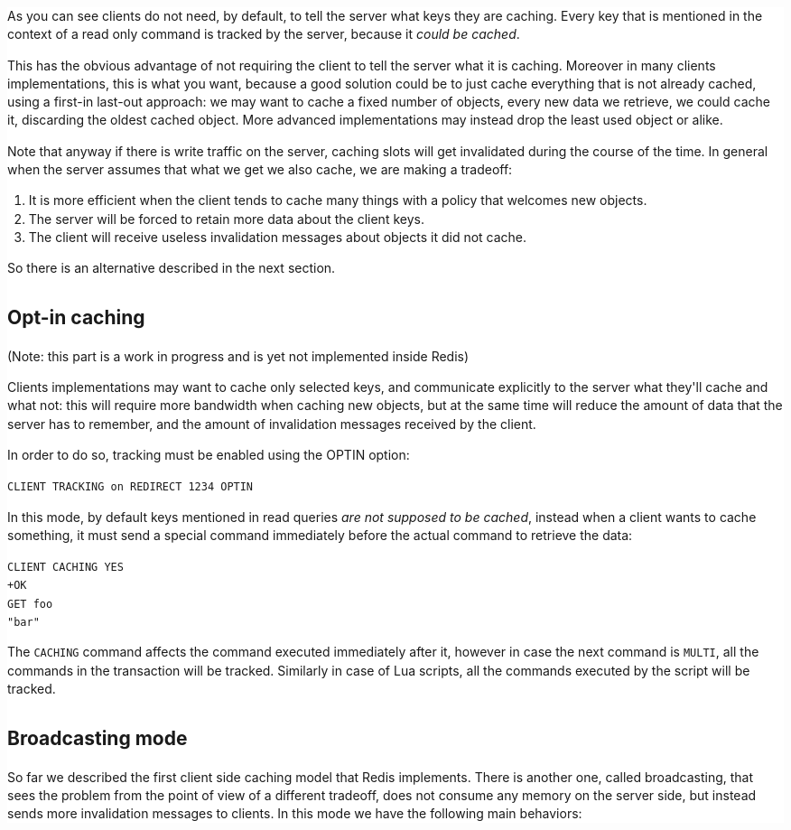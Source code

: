 As you can see clients do not need, by default, to tell the server what keys
they are caching. Every key that is mentioned in the context of a read only
command is tracked by the server, because it *could be cached*.

This has the obvious advantage of not requiring the client to tell the server
what it is caching. Moreover in many clients implementations, this is what
you want, because a good solution could be to just cache everything that is not
already cached, using a first-in last-out approach: we may want to cache a
fixed number of objects, every new data we retrieve, we could cache it,
discarding the oldest cached object. More advanced implementations may instead
drop the least used object or alike.

Note that anyway if there is write traffic on the server, caching slots
will get invalidated during the course of the time. In general when the
server assumes that what we get we also cache, we are making a tradeoff:

1. It is more efficient when the client tends to cache many things with a policy that welcomes new objects.
2. The server will be forced to retain more data about the client keys.
3. The client will receive useless invalidation messages about objects it did not cache.

So there is an alternative described in the next section.

## Opt-in caching

(Note: this part is a work in progress and is yet not implemented inside Redis)

Clients implementations may want to cache only selected keys, and communicate
explicitly to the server what they'll cache and what not: this will require
more bandwidth when caching new objects, but at the same time will reduce
the amount of data that the server has to remember, and the amount of
invalidation messages received by the client.

In order to do so, tracking must be enabled using the OPTIN option:

    CLIENT TRACKING on REDIRECT 1234 OPTIN

In this mode, by default keys mentioned in read queries *are not supposed to be cached*, instead when a client wants to cache something, it must send a special command immediately before the actual command to retrieve the data:

    CLIENT CACHING YES
    +OK
    GET foo
    "bar"

The `CACHING` command affects the command executed immediately after it,
however in case the next command is `MULTI`, all the commands in the
transaction will be tracked. Similarly in case of Lua scripts, all the
commands executed by the script will be tracked.

## Broadcasting mode

So far we described the first client side caching model that Redis implements.
There is another one, called broadcasting, that sees the problem from the
point of view of a different tradeoff, does not consume any memory on the
server side, but instead sends more invalidation messages to clients.
In this mode we have the following main behaviors:
